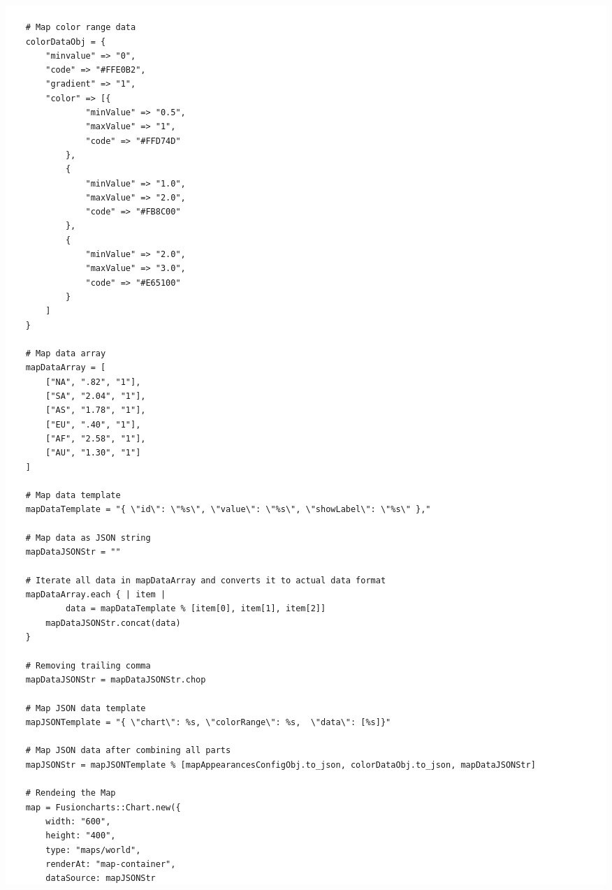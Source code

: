 ```

    # Map color range data
    colorDataObj = {
        "minvalue" => "0",
        "code" => "#FFE0B2",
        "gradient" => "1",
        "color" => [{
                "minValue" => "0.5",
                "maxValue" => "1",
                "code" => "#FFD74D"
            },
            {
                "minValue" => "1.0",
                "maxValue" => "2.0",
                "code" => "#FB8C00"
            },
            {
                "minValue" => "2.0",
                "maxValue" => "3.0",
                "code" => "#E65100"
            }
        ]
    }

    # Map data array
    mapDataArray = [
        ["NA", ".82", "1"],
        ["SA", "2.04", "1"],
        ["AS", "1.78", "1"],
        ["EU", ".40", "1"],
        ["AF", "2.58", "1"],
        ["AU", "1.30", "1"]
    ]

    # Map data template
    mapDataTemplate = "{ \"id\": \"%s\", \"value\": \"%s\", \"showLabel\": \"%s\" },"

    # Map data as JSON string
    mapDataJSONStr = ""

    # Iterate all data in mapDataArray and converts it to actual data format
    mapDataArray.each { | item |
            data = mapDataTemplate % [item[0], item[1], item[2]]
        mapDataJSONStr.concat(data)
    }

    # Removing trailing comma
    mapDataJSONStr = mapDataJSONStr.chop

    # Map JSON data template
    mapJSONTemplate = "{ \"chart\": %s, \"colorRange\": %s,  \"data\": [%s]}"

    # Map JSON data after combining all parts
    mapJSONStr = mapJSONTemplate % [mapAppearancesConfigObj.to_json, colorDataObj.to_json, mapDataJSONStr]

    # Rendeing the Map
    map = Fusioncharts::Chart.new({
        width: "600",
        height: "400",
        type: "maps/world",
        renderAt: "map-container",
        dataSource: mapJSONStr
```